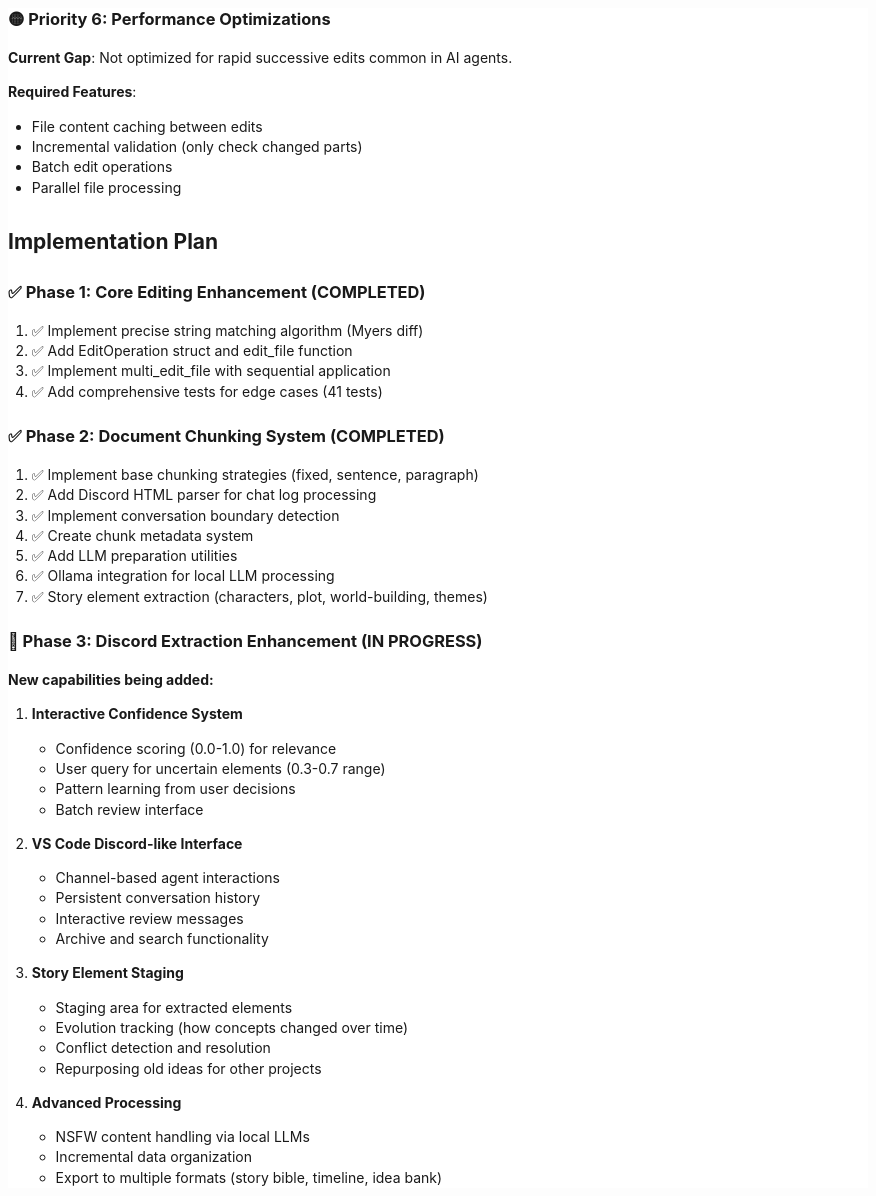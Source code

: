 ### 🟡 Priority 6: Performance Optimizations

**Current Gap**: Not optimized for rapid successive edits common in AI agents.

**Required Features**:
- File content caching between edits
- Incremental validation (only check changed parts)
- Batch edit operations
- Parallel file processing

## Implementation Plan

### ✅ Phase 1: Core Editing Enhancement (COMPLETED)
1. ✅ Implement precise string matching algorithm (Myers diff)
2. ✅ Add EditOperation struct and edit_file function
3. ✅ Implement multi_edit_file with sequential application
4. ✅ Add comprehensive tests for edge cases (41 tests)

### ✅ Phase 2: Document Chunking System (COMPLETED)
1. ✅ Implement base chunking strategies (fixed, sentence, paragraph)
2. ✅ Add Discord HTML parser for chat log processing
3. ✅ Implement conversation boundary detection
4. ✅ Create chunk metadata system
5. ✅ Add LLM preparation utilities
6. ✅ Ollama integration for local LLM processing
7. ✅ Story element extraction (characters, plot, world-building, themes)

### 🚧 Phase 3: Discord Extraction Enhancement (IN PROGRESS)
**New capabilities being added:**
1. **Interactive Confidence System**
   - Confidence scoring (0.0-1.0) for relevance
   - User query for uncertain elements (0.3-0.7 range)
   - Pattern learning from user decisions
   - Batch review interface

2. **VS Code Discord-like Interface**
   - Channel-based agent interactions
   - Persistent conversation history
   - Interactive review messages
   - Archive and search functionality

3. **Story Element Staging**
   - Staging area for extracted elements
   - Evolution tracking (how concepts changed over time)
   - Conflict detection and resolution
   - Repurposing old ideas for other projects

4. **Advanced Processing**
   - NSFW content handling via local LLMs
   - Incremental data organization
   - Export to multiple formats (story bible, timeline, idea bank)

